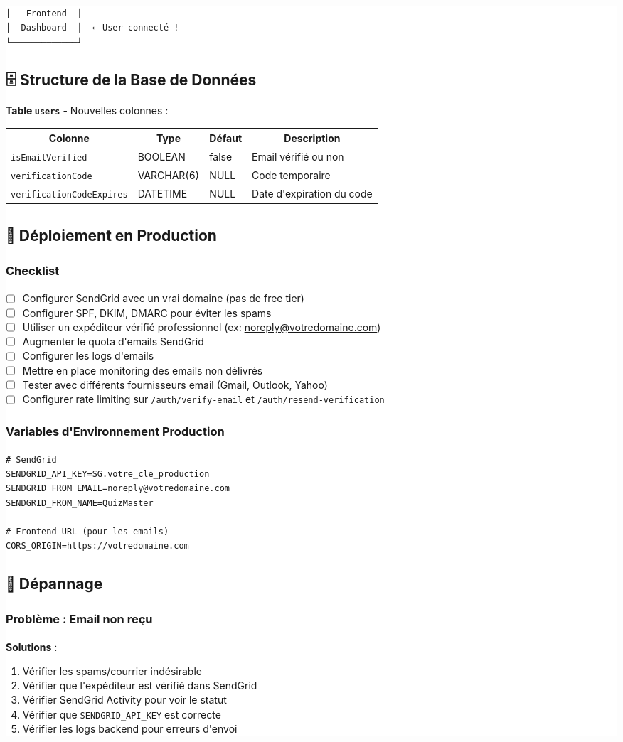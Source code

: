 ```
│   Frontend  │
│  Dashboard  │  ← User connecté !
└─────────────┘
```

## 🗄️ Structure de la Base de Données

**Table `users`** - Nouvelles colonnes :

| Colonne | Type | Défaut | Description |
|---------|------|--------|-------------|
| `isEmailVerified` | BOOLEAN | false | Email vérifié ou non |
| `verificationCode` | VARCHAR(6) | NULL | Code temporaire |
| `verificationCodeExpires` | DATETIME | NULL | Date d'expiration du code |

## 🚀 Déploiement en Production

### Checklist

- [ ] Configurer SendGrid avec un vrai domaine (pas de free tier)
- [ ] Configurer SPF, DKIM, DMARC pour éviter les spams
- [ ] Utiliser un expéditeur vérifié professionnel (ex: noreply@votredomaine.com)
- [ ] Augmenter le quota d'emails SendGrid
- [ ] Configurer les logs d'emails
- [ ] Mettre en place monitoring des emails non délivrés
- [ ] Tester avec différents fournisseurs email (Gmail, Outlook, Yahoo)
- [ ] Configurer rate limiting sur `/auth/verify-email` et `/auth/resend-verification`

### Variables d'Environnement Production

```env
# SendGrid
SENDGRID_API_KEY=SG.votre_cle_production
SENDGRID_FROM_EMAIL=noreply@votredomaine.com
SENDGRID_FROM_NAME=QuizMaster

# Frontend URL (pour les emails)
CORS_ORIGIN=https://votredomaine.com
```

## 🐛 Dépannage

### Problème : Email non reçu

**Solutions** :
1. Vérifier les spams/courrier indésirable
2. Vérifier que l'expéditeur est vérifié dans SendGrid
3. Vérifier SendGrid Activity pour voir le statut
4. Vérifier que `SENDGRID_API_KEY` est correcte
5. Vérifier les logs backend pour erreurs d'envoi
